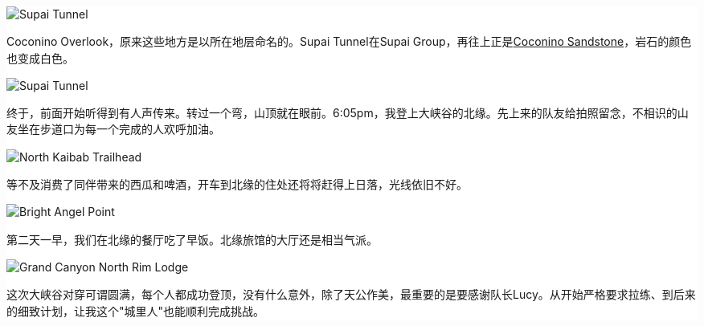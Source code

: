 ![Supai Tunnel](https://ik.imagekit.io/wavelet/2022-GrandCanyon/tr:n-blogs_h/PXL_20220521_235401569.MP.jpg)

Coconino Overlook，原来这些地方是以所在地层命名的。Supai Tunnel在Supai Group，再往上正是<a href="https://en.wikipedia.org/wiki/Coconino_Sandstone">Coconino Sandstone</a>，岩石的颜色也变成白色。

![Supai Tunnel](https://ik.imagekit.io/wavelet/2022-GrandCanyon/tr:n-blogs_h/PXL_20220522_004227751.MP.jpg)

终于，前面开始听得到有人声传来。转过一个弯，山顶就在眼前。6:05pm，我登上大峡谷的北缘。先上来的队友给拍照留念，不相识的山友坐在步道口为每一个完成的人欢呼加油。

![North Kaibab Trailhead](https://ik.imagekit.io/wavelet/2022-GrandCanyon/tr:n-blogs_w/PXL_20220522_010553938.MP.jpg)

等不及消费了同伴带来的西瓜和啤酒，开车到北缘的住处还将将赶得上日落，光线依旧不好。

![Bright Angel Point](https://ik.imagekit.io/wavelet/2022-GrandCanyon/tr:n-blogs_w/_DSC0216.jpg)

第二天一早，我们在北缘的餐厅吃了早饭。北缘旅馆的大厅还是相当气派。

![Grand Canyon North Rim Lodge](https://ik.imagekit.io/wavelet/2022-GrandCanyon/tr:n-blogs_w/PXL_20220522_145414330.MP.jpg)

这次大峡谷对穿可谓圆满，每个人都成功登顶，没有什么意外，除了天公作美，最重要的是要感谢队长Lucy。从开始严格要求拉练、到后来的细致计划，让我这个"城里人"也能顺利完成挑战。